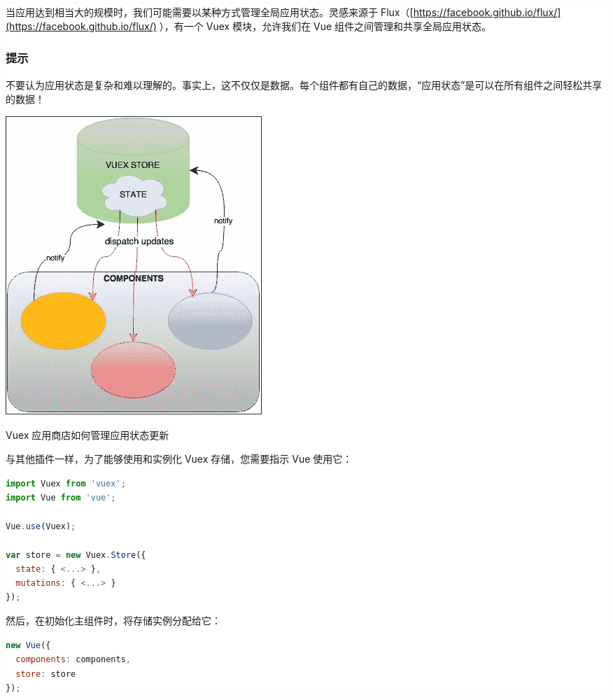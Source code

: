 当应用达到相当大的规模时，我们可能需要以某种方式管理全局应用状态。灵感来源于 Flux（[https://facebook.github.io/flux/](https://facebook.github.io/flux/) ），有一个 Vuex 模块，允许我们在 Vue 组件之间管理和共享全局应用状态。

### 提示

不要认为应用状态是复杂和难以理解的。事实上，这不仅仅是数据。每个组件都有自己的数据，“应用状态”是可以在所有组件之间轻松共享的数据！

![Application state and Vuex](img/image00248.jpeg)

Vuex 应用商店如何管理应用状态更新

与其他插件一样，为了能够使用和实例化 Vuex 存储，您需要指示 Vue 使用它：

```js
import Vuex from 'vuex'; 
import Vue from 'vue'; 

Vue.use(Vuex); 

var store = new Vuex.Store({ 
  state: { <...> }, 
  mutations: { <...> } 
}); 

```

然后，在初始化主组件时，将存储实例分配给它：

```js
new Vue({ 
  components: components, 
  store: store 
}); 

```
